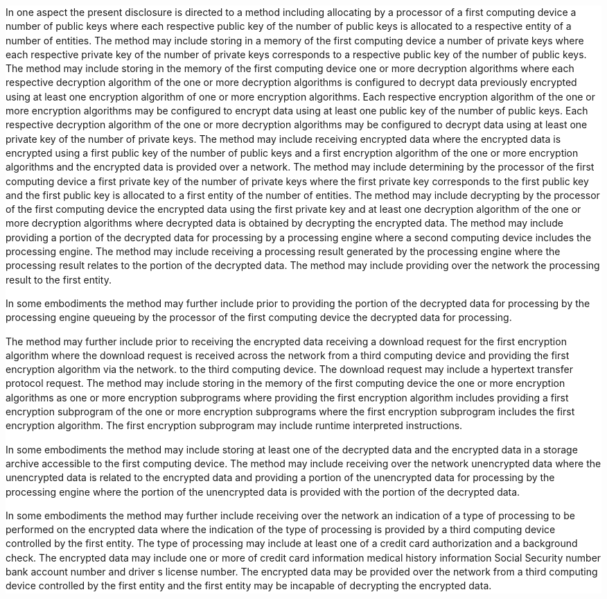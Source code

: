 In one aspect the present disclosure is directed to a method including allocating by a processor of a first computing device a number of public keys where each respective public key of the number of public keys is allocated to a respective entity of a number of entities. The method may include storing in a memory of the first computing device a number of private keys where each respective private key of the number of private keys corresponds to a respective public key of the number of public keys. The method may include storing in the memory of the first computing device one or more decryption algorithms where each respective decryption algorithm of the one or more decryption algorithms is configured to decrypt data previously encrypted using at least one encryption algorithm of one or more encryption algorithms. Each respective encryption algorithm of the one or more encryption algorithms may be configured to encrypt data using at least one public key of the number of public keys. Each respective decryption algorithm of the one or more decryption algorithms may be configured to decrypt data using at least one private key of the number of private keys. The method may include receiving encrypted data where the encrypted data is encrypted using a first public key of the number of public keys and a first encryption algorithm of the one or more encryption algorithms and the encrypted data is provided over a network. The method may include determining by the processor of the first computing device a first private key of the number of private keys where the first private key corresponds to the first public key and the first public key is allocated to a first entity of the number of entities. The method may include decrypting by the processor of the first computing device the encrypted data using the first private key and at least one decryption algorithm of the one or more decryption algorithms where decrypted data is obtained by decrypting the encrypted data. The method may include providing a portion of the decrypted data for processing by a processing engine where a second computing device includes the processing engine. The method may include receiving a processing result generated by the processing engine where the processing result relates to the portion of the decrypted data. The method may include providing over the network the processing result to the first entity.

In some embodiments the method may further include prior to providing the portion of the decrypted data for processing by the processing engine queueing by the processor of the first computing device the decrypted data for processing.

The method may further include prior to receiving the encrypted data receiving a download request for the first encryption algorithm where the download request is received across the network from a third computing device and providing the first encryption algorithm via the network. to the third computing device. The download request may include a hypertext transfer protocol request. The method may include storing in the memory of the first computing device the one or more encryption algorithms as one or more encryption subprograms where providing the first encryption algorithm includes providing a first encryption subprogram of the one or more encryption subprograms where the first encryption subprogram includes the first encryption algorithm. The first encryption subprogram may include runtime interpreted instructions.

In some embodiments the method may include storing at least one of the decrypted data and the encrypted data in a storage archive accessible to the first computing device. The method may include receiving over the network unencrypted data where the unencrypted data is related to the encrypted data and providing a portion of the unencrypted data for processing by the processing engine where the portion of the unencrypted data is provided with the portion of the decrypted data.

In some embodiments the method may further include receiving over the network an indication of a type of processing to be performed on the encrypted data where the indication of the type of processing is provided by a third computing device controlled by the first entity. The type of processing may include at least one of a credit card authorization and a background check. The encrypted data may include one or more of credit card information medical history information Social Security number bank account number and driver s license number. The encrypted data may be provided over the network from a third computing device controlled by the first entity and the first entity may be incapable of decrypting the encrypted data.
